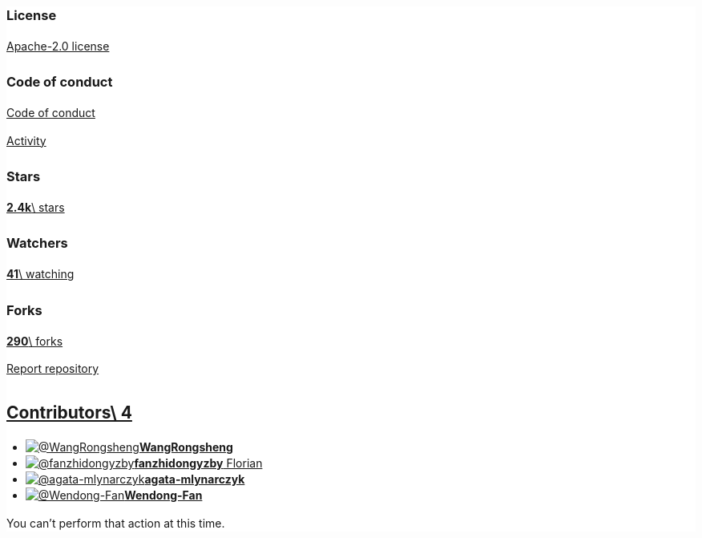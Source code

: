 ### License

[Apache-2.0 license](#Apache-2.0-1-ov-file)

### Code of conduct

[Code of conduct](#coc-ov-file)

[Activity](/WangRongsheng/awesome-LLM-resourses/activity)

### Stars

[**2.4k**\\
stars](/WangRongsheng/awesome-LLM-resourses/stargazers)

### Watchers

[**41**\\
watching](/WangRongsheng/awesome-LLM-resourses/watchers)

### Forks

[**290**\\
forks](/WangRongsheng/awesome-LLM-resourses/forks)

[Report repository](/contact/report-content?content_url=https%3A%2F%2Fgithub.com%2FWangRongsheng%2Fawesome-LLM-resourses&report=WangRongsheng+%28user%29)

## [Contributors\  4](/WangRongsheng/awesome-LLM-resourses/graphs/contributors)

- [![@WangRongsheng](https://avatars.githubusercontent.com/u/55651568?s=64&v=4)](https://github.com/WangRongsheng)[**WangRongsheng**](https://github.com/WangRongsheng)
- [![@fanzhidongyzby](https://avatars.githubusercontent.com/u/2311313?s=64&v=4)](https://github.com/fanzhidongyzby)[**fanzhidongyzby** Florian](https://github.com/fanzhidongyzby)
- [![@agata-mlynarczyk](https://avatars.githubusercontent.com/u/113036556?s=64&v=4)](https://github.com/agata-mlynarczyk)[**agata-mlynarczyk**](https://github.com/agata-mlynarczyk)
- [![@Wendong-Fan](https://avatars.githubusercontent.com/u/133094783?s=64&v=4)](https://github.com/Wendong-Fan)[**Wendong-Fan**](https://github.com/Wendong-Fan)

You can’t perform that action at this time.